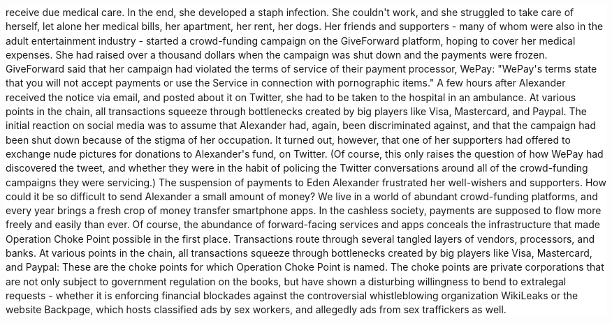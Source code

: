 receive due medical care. In the end, she developed a staph
infection.
She couldn't work, and she struggled to take care of
herself, let alone her medical bills, her apartment, her rent, her
dogs.
Her friends and supporters - many of
whom were also in the adult entertainment industry - started a
crowd-funding campaign on the
GiveForward platform, hoping to cover
her medical expenses.
She had raised over a thousand dollars when
the campaign was shut down and the payments were frozen.
GiveForward said that her campaign had
violated the terms of service of their payment processor,
WePay:
"WePay's terms state that you will
not accept payments or use the Service in connection with
pornographic items."
A few hours after Alexander received the
notice via email, and posted about it on Twitter,
she had to be taken to the hospital in an ambulance.
At various points in the chain,
all transactions squeeze
through bottlenecks
created by big players
like Visa, Mastercard, and
Paypal.
The initial reaction on social media was
to assume that Alexander had, again, been discriminated against, and
that the campaign had been shut down because of the stigma of her
occupation.
It turned out, however, that one of her supporters had
offered to exchange nude pictures for donations to Alexander's fund,
on Twitter.
(Of course, this only raises the question of how WePay
had discovered the tweet, and whether they were in the habit of
policing the Twitter conversations around all of the crowd-funding
campaigns they were servicing.)
The suspension of payments to Eden
Alexander frustrated her well-wishers and supporters.
How could it
be so difficult to send Alexander a small amount of money? We live
in a world of abundant crowd-funding platforms, and every year brings
a fresh crop of money transfer smartphone apps. In the cashless
society, payments are supposed to flow more freely and easily than
ever.
Of course, the abundance of
forward-facing services and apps conceals the infrastructure that
made Operation Choke Point possible in the first place. Transactions
route through several tangled layers of vendors, processors, and
banks.
At various points in the chain, all transactions squeeze
through bottlenecks created by big players like Visa, Mastercard,
and Paypal: These are the choke points for which Operation Choke
Point is named.
The choke points are private
corporations that are not only subject to government regulation on
the books, but have shown a disturbing willingness to bend to
extralegal requests - whether it is enforcing financial blockades
against the controversial
whistleblowing organization WikiLeaks or
the
website Backpage, which hosts classified ads by sex workers, and
allegedly ads from sex traffickers as well.